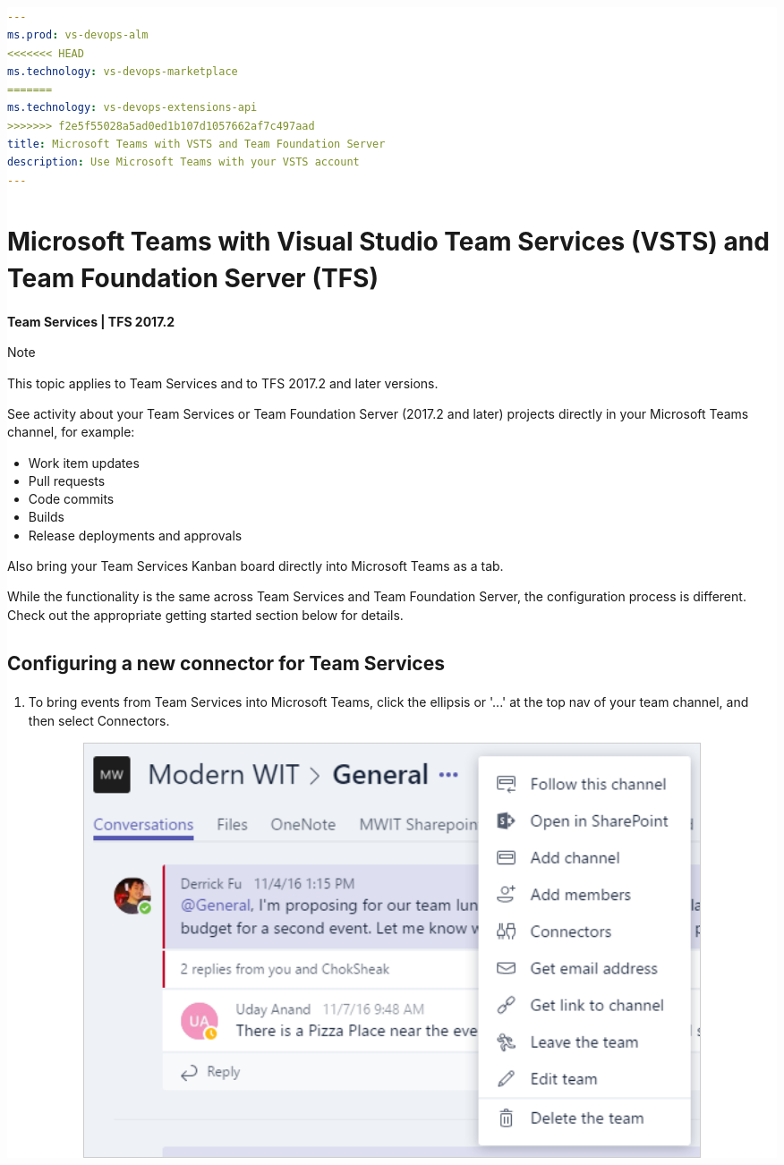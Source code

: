 ```yaml
---
ms.prod: vs-devops-alm
<<<<<<< HEAD
ms.technology: vs-devops-marketplace
=======
ms.technology: vs-devops-extensions-api
>>>>>>> f2e5f55028a5ad0ed1b107d1057662af7c497aad
title: Microsoft Teams with VSTS and Team Foundation Server
description: Use Microsoft Teams with your VSTS account
---
```


# Microsoft Teams with Visual Studio Team Services (VSTS) and Team Foundation Server (TFS)

<b>Team Services | TFS 2017.2</b> 

>[!NOTE]  
>This topic applies to Team Services and to TFS 2017.2 and later versions.  
 
See activity about your Team Services or Team Foundation Server (2017.2 and later) projects directly in your Microsoft Teams channel, for example:

* Work item updates
* Pull requests
* Code commits
* Builds
* Release deployments and approvals

Also bring your Team Services Kanban board directly into Microsoft Teams as a tab. 

While the functionality is the same across Team Services and Team Foundation Server, the configuration process is different. Check out the appropriate getting started section below for details. 

## Configuring a new connector for Team Services

1. To bring events from Team Services into Microsoft Teams, click the ellipsis or '...' at the top nav of your team channel, and then select Connectors.
<img alt="Adding a new Connector to Teams" src="./_img/teams/Teams Connector config 1.png" style="border: 1px solid #CCCCCC; width:80%; display:block;margin-right:auto;margin-left:auto;margin-top:10px" />
